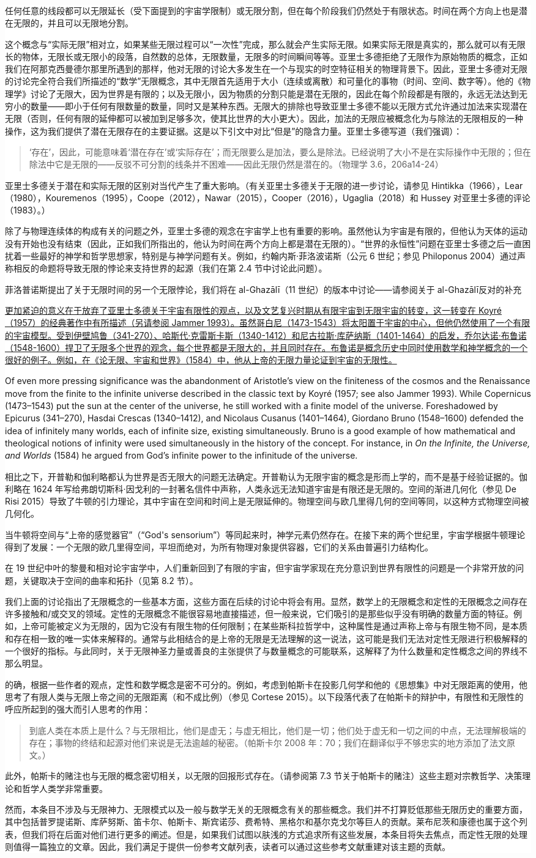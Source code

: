 任何任意的线段都可以无限延长（受下面提到的宇宙学限制）或无限分割，但在每个阶段我们仍然处于有限状态。时间在两个方向上也是潜在无限的，并且可以无限地分割。

这个概念与“实际无限”相对立，如果某些无限过程可以“一次性”完成，那么就会产生实际无限。如果实际无限是真实的，那么就可以有无限长的物体，无限长或无限小的段落，自然数的总体，无限数量，无限多的时间瞬间等等。亚里士多德拒绝了无限作为原始物质的概念，正如我们在阿那克西曼德尔那里所遇到的那样，他对无限的讨论大多发生在一个与现实的时空特征相关的物理背景下。因此，亚里士多德对无限的讨论完全符合我们所描述的“数学”无限概念，其中无限首先适用于大小（连续或离散）和可量化的事物（时间、空间、数字等）。他的《物理学》讨论了无限大，因为世界是有限的；以及无限小，因为物质的分割只能是潜在无限的，因此在每个阶段都是有限的，永远无法达到无穷小的数量——即小于任何有限数量的数量，同时又是某种东西。无限大的排除也导致亚里士多德不能以无限方式允许通过加法来实现潜在无限（否则，任何有限的延伸都可以被加到足够多次，使其比世界的大小更大）。因此，加法的无限应被概念化为与除法的无限相反的一种操作，这为我们提供了潜在无限存在的主要证据。这是以下引文中对比“但是”的隐含力量。亚里士多德写道（我们强调）：

> ‘存在’，因此，可能意味着‘潜在存在’或‘实际存在’；而无限要么是加法，要么是除法。已经说明了大小不是在实际操作中无限的；但在除法中它是无限的——反驳不可分割的线条并不困难——因此无限仍然是潜在的。（物理学 3.6，206a14-24）

亚里士多德关于潜在和实际无限的区别对当代产生了重大影响。（有关亚里士多德关于无限的进一步讨论，请参见 Hintikka（1966），Lear（1980），Kouremenos（1995），Coope（2012），Nawar（2015），Cooper（2016），Ugaglia（2018）和 Hussey 对亚里士多德的评论（1983）。）

除了与物理连续体的构成有关的问题之外，亚里士多德的观念在宇宙学上也有重要的影响。虽然他认为宇宙是有限的，但他认为天体的运动没有开始也没有结束（因此，正如我们所指出的，他认为时间在两个方向上都是潜在无限的）。“世界的永恒性”问题在亚里士多德之后一直困扰着一些最好的神学和哲学思想家，特别是与神学问题有关。例如，约翰内斯·菲洛波诺斯（公元 6 世纪；参见 Philoponus 2004）通过声称相反的命题将导致无限的悖论来支持世界的起源（我们在第 2.4 节中讨论此问题）。

菲洛普诺斯提出了关于无限时间的另一个无限悖论，我们将在 al-Ghazālī（11 世纪）的版本中讨论——请参阅关于 al-Ghazālī反对的补充

[更加紧迫的意义在于放弃了亚里士多德关于宇宙有限性的观点，以及文艺复兴时期从有限宇宙到无限宇宙的转变，这一转变在 Koyré（1957）的经典著作中有所描述（另请参阅 Jammer 1993）。虽然哥白尼（1473-1543）将太阳置于宇宙的中心，但他仍然使用了一个有限的宇宙模型。受到伊壁鸠鲁（341-270）、哈斯代·克雷斯卡斯（1340-1412）和尼古拉斯·库萨纳斯（1401-1464）的启发，乔尔达诺·布鲁诺（1548-1600）捍卫了无限多个世界的观念，每个世界都是无限大的，并且同时存在。布鲁诺是概念历史中同时使用数学和神学概念的一个很好的例子。例如，在《论无限、宇宙和世界》（1584）中，他从上帝的无限力量论证到宇宙的无限性。](https://plato.stanford.edu/entries/infinity/al-ghazali.html)

Of even more pressing significance was the abandonment of Aristotle’s view on the finiteness of the cosmos and the Renaissance move from the finite to the infinite universe described in the classic text by Koyré (1957; see also Jammer 1993). While Copernicus (1473–1543) put the sun at the center of the universe, he still worked with a finite model of the universe. Foreshadowed by Epicurus (341–270), Hasdai Crescas (1340–1412), and Nicolaus Cusanus (1401–1464), Giordano Bruno (1548–1600) defended the idea of infinitely many worlds, each of infinite size, existing simultaneously. Bruno is a good example of how mathematical and theological notions of infinity were used simultaneously in the history of the concept. For instance, in *On the Infinite, the Universe, and Worlds* (1584) he argued from God’s infinite power to the infinitude of the universe.

相比之下，开普勒和伽利略都认为世界是否无限大的问题无法确定。开普勒认为无限宇宙的概念是形而上学的，而不是基于经验证据的。伽利略在 1624 年写给弗朗切斯科·因戈利的一封著名信件中声称，人类永远无法知道宇宙是有限还是无限的。空间的渐进几何化（参见 De Risi 2015）导致了牛顿的引力理论，其中宇宙在空间和时间上是无限延伸的。物理空间与欧几里得几何的空间等同，以这种方式物理空间被几何化。

当牛顿将空间与“上帝的感觉器官”（“God's sensorium”）等同起来时，神学元素仍然存在。在接下来的两个世纪里，宇宙学根据牛顿理论得到了发展：一个无限的欧几里得空间，平坦而绝对，为所有物理对象提供容器，它们的关系由普遍引力结构化。

在 19 世纪中叶的黎曼和相对论宇宙学中，人们重新回到了有限的宇宙，但宇宙学家现在充分意识到世界有限性的问题是一个非常开放的问题，关键取决于空间的曲率和拓扑（见第 8.2 节）。

我们上面的讨论指出了无限概念的一些基本方面，这些方面在后续的讨论中将会有用。显然，数学上的无限概念和定性的无限概念之间存在许多接触和/或交叉的领域。定性的无限概念不能很容易地直接描述，但一般来说，它们吸引的是那些似乎没有明确的数量方面的特征。例如，上帝可能被定义为无限的，因为它没有有限生物的任何限制；在某些斯科拉哲学中，这种属性是通过声称上帝与有限生物不同，是本质和存在相一致的唯一实体来解释的。通常与此相结合的是上帝的无限是无法理解的这一说法，这可能是我们无法对定性无限进行积极解释的一个很好的指标。与此同时，关于无限神圣力量或善良的主张提供了与数量概念的可能联系，这解释了为什么数量和定性概念之间的界线不那么明显。

的确，根据一些作者的观点，定性和数学概念是密不可分的。例如，考虑到帕斯卡在投影几何学和他的《思想集》中对无限距离的使用，他思考了有限人类与无限上帝之间的无限距离（和不成比例）（参见 Cortese 2015）。以下段落代表了在帕斯卡的辩护中，有限性和无限性的呼应所起到的强大而引人思考的作用：

> 到底人类在本质上是什么？与无限相比，他们是虚无；与虚无相比，他们是一切；他们处于虚无和一切之间的中点，无法理解极端的存在；事物的终结和起源对他们来说是无法逾越的秘密。（帕斯卡尔 2008 年：70；我们在翻译似乎不够忠实的地方添加了法文原文。）

此外，帕斯卡的赌注也与无限的概念密切相关，以无限的回报形式存在。（请参阅第 7.3 节关于帕斯卡的赌注）这些主题对宗教哲学、决策理论和哲学人类学非常重要。

然而，本条目不涉及与无限神力、无限模式以及一般与数学无关的无限概念有关的那些概念。我们并不打算贬低那些无限历史的重要方面，其中包括普罗提诺斯、库萨努斯、笛卡尔、帕斯卡、斯宾诺莎、费希特、黑格尔和基尔克戈尔等巨人的贡献。莱布尼茨和康德也属于这个列表，但我们将在后面对他们进行更多的阐述。但是，如果我们试图以肤浅的方式追求所有这些发展，本条目将失去焦点，而定性无限的处理则值得一篇独立的文章。因此，我们满足于提供一份参考文献列表，读者可以通过这些参考文献重建对该主题的贡献。
